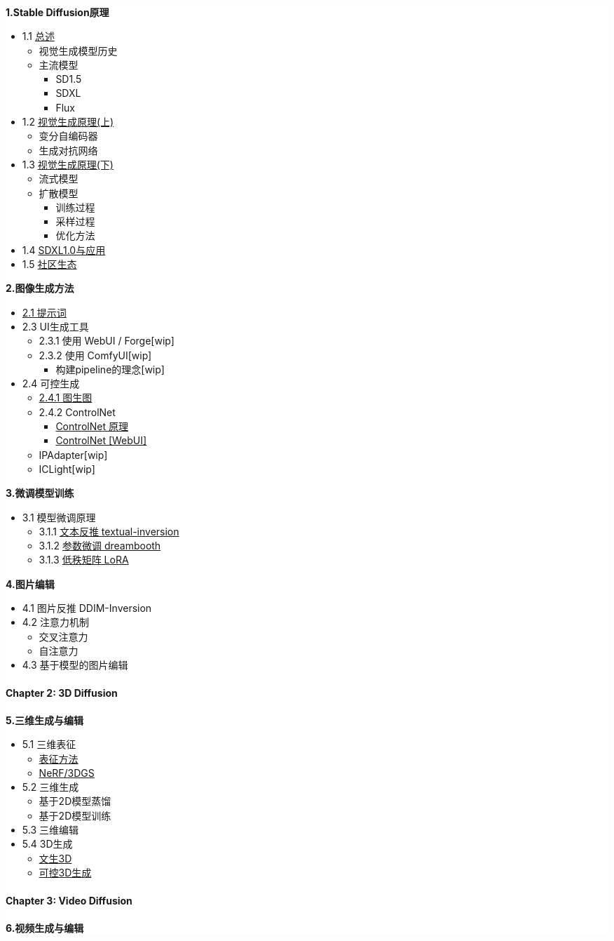 **1.Stable Diffusion原理**
  - 1.1 [总述](./contect/Chapter1/Part1-SD/1-1总述.md)
    - 视觉生成模型历史
    - 主流模型
      - SD1.5
      - SDXL
      - Flux
  - 1.2 [视觉生成原理(上)](./contect/Chapter1/Part1-SD/1-2视觉生成原理(上).ipynb)
    - 变分自编码器
    - 生成对抗网络
  - 1.3 [视觉生成原理(下)](./contect/Chapter1/Part1-SD/1-3视觉生成原理(下).ipynb)
    - 流式模型
    - 扩散模型
      - 训练过程
      - 采样过程
      - 优化方法
  - 1.4 [SDXL1.0与应用](./contect/Chapter1/Part1-SD/1-4sdxl1.0与应用.ipynb)
  - 1.5 [社区生态](./contect/Chapter1/Part1-SD/1-5社区生态.md)

**2.图像生成方法**
- [2.1 提示词](./contect/Chapter1/Part2-图像生成方法/2-1提示词.ipynb)
- 2.3 UI生成工具
  - 2.3.1 使用 WebUI / Forge[wip]
  - 2.3.2 使用 ComfyUI[wip]
    - 构建pipeline的理念[wip]
- 2.4 可控生成
  - [2.4.1 图生图](./contect/Chapter1/Part2-图像生成方法/2-4-1图生图.ipynb)
  - 2.4.2 ControlNet
    - [ControlNet 原理](./contect/Chapter1/Part2-图像生成方法/2-4-2ControlNet原理.ipynb)
    - [ControlNet [WebUI]](./contect/Chapter1/Part2-图像生成方法/2-4-2ControlNet[WebUI])
  - IPAdapter[wip]
  - ICLight[wip]

**3.微调模型训练**
- 3.1 模型微调原理
  - 3.1.1 [文本反推 textual-inversion](./contect/Chapter1/Part3/3-1-1Textural_Inversion.ipynb)
  - 3.1.2 [参数微调 dreambooth](./contect/Chapter1/Part3/3-1-2DreamBooth.ipynb)
  - 3.1.3 [低秩矩阵 LoRA](./contect/Chapter1/Part3/3-1-2LoRA.ipynb)

**4.图片编辑**

- 4.1 图片反推 DDIM-Inversion
- 4.2 注意力机制
  - 交叉注意力
  - 自注意力
- 4.3 基于模型的图片编辑

#### **Chapter 2: 3D Diffusion**
**5.三维生成与编辑**

- 5.1 三维表征
  - [表征方法](./content/Chapter3/5-1%20背景及应用.md)
  - [NeRF/3DGS](./content/Chapter3/5-2%20NeRF神经辐射场.ipynb)
- 5.2 三维生成
  - 基于2D模型蒸馏
  - 基于2D模型训练
- 5.3 三维编辑
- 5.4 3D生成
  - [文生3D](./content/Chapter3/5-3%20文生3D.md)
  - [可控3D生成](./content/Chapter3/5-4%20可控3D生成)
#### **Chapter 3: Video Diffusion**
**6.视频生成与编辑**
